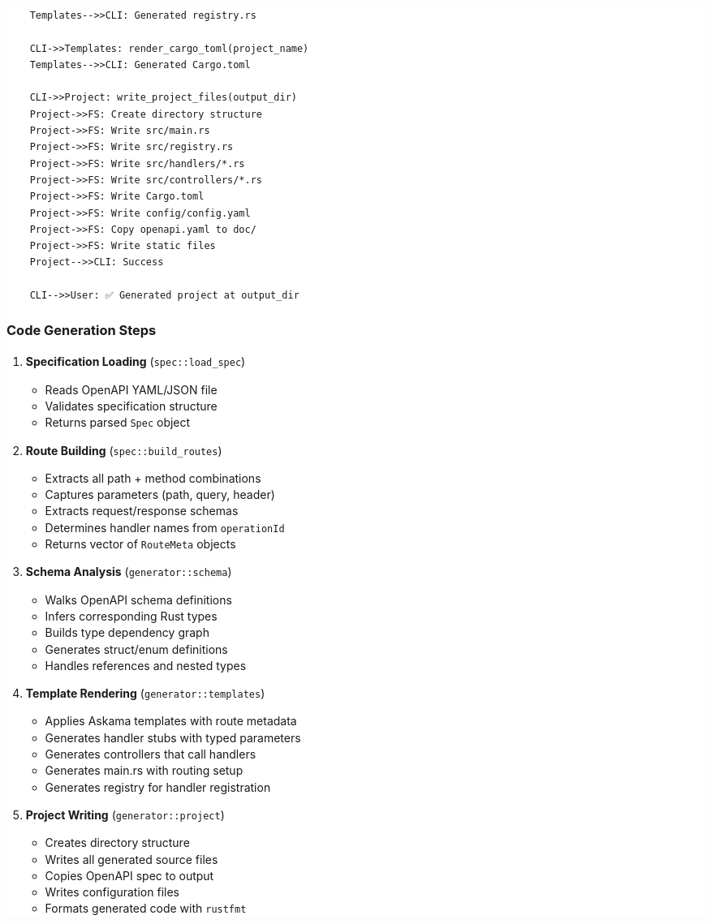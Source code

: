 ```mermaid
    Templates-->>CLI: Generated registry.rs
    
    CLI->>Templates: render_cargo_toml(project_name)
    Templates-->>CLI: Generated Cargo.toml
    
    CLI->>Project: write_project_files(output_dir)
    Project->>FS: Create directory structure
    Project->>FS: Write src/main.rs
    Project->>FS: Write src/registry.rs
    Project->>FS: Write src/handlers/*.rs
    Project->>FS: Write src/controllers/*.rs
    Project->>FS: Write Cargo.toml
    Project->>FS: Write config/config.yaml
    Project->>FS: Copy openapi.yaml to doc/
    Project->>FS: Write static files
    Project-->>CLI: Success
    
    CLI-->>User: ✅ Generated project at output_dir
```

### Code Generation Steps

1. **Specification Loading** (`spec::load_spec`)
   - Reads OpenAPI YAML/JSON file
   - Validates specification structure
   - Returns parsed `Spec` object

2. **Route Building** (`spec::build_routes`)
   - Extracts all path + method combinations
   - Captures parameters (path, query, header)
   - Extracts request/response schemas
   - Determines handler names from `operationId`
   - Returns vector of `RouteMeta` objects

3. **Schema Analysis** (`generator::schema`)
   - Walks OpenAPI schema definitions
   - Infers corresponding Rust types
   - Builds type dependency graph
   - Generates struct/enum definitions
   - Handles references and nested types

4. **Template Rendering** (`generator::templates`)
   - Applies Askama templates with route metadata
   - Generates handler stubs with typed parameters
   - Generates controllers that call handlers
   - Generates main.rs with routing setup
   - Generates registry for handler registration

5. **Project Writing** (`generator::project`)
   - Creates directory structure
   - Writes all generated source files
   - Copies OpenAPI spec to output
   - Writes configuration files
   - Formats generated code with `rustfmt`
